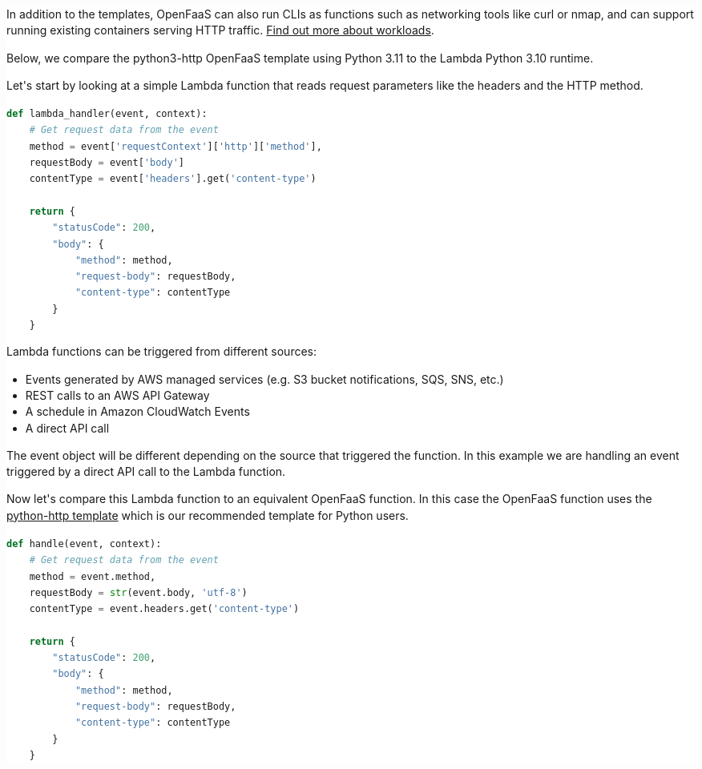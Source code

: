 In addition to the templates, OpenFaaS can also run CLIs as functions such as networking tools like curl or nmap, and can support running existing containers serving HTTP traffic. [Find out more about workloads](https://docs.openfaas.com/reference/workloads/).

Below, we compare the python3-http OpenFaaS template using Python 3.11 to the Lambda Python 3.10 runtime.

Let's start by looking at a simple Lambda function that reads request parameters like the headers and the HTTP method.

```python
def lambda_handler(event, context):
    # Get request data from the event
    method = event['requestContext']['http']['method'],
    requestBody = event['body']
    contentType = event['headers'].get('content-type')

    return {
        "statusCode": 200,
        "body": {
            "method": method,
            "request-body": requestBody,
            "content-type": contentType
        }
    }
```

Lambda functions can be triggered from different sources:

- Events generated by AWS managed services (e.g. S3 bucket notifications, SQS, SNS, etc.)
- REST calls to an AWS API Gateway
- A schedule in Amazon CloudWatch Events
- A direct API call

The event object will be different depending on the source that triggered the function. In this example we are handling an event triggered by a direct API call to the Lambda function.

Now let's compare this Lambda function to an equivalent OpenFaaS function. In this case the OpenFaaS function uses the [python-http template](https://docs.openfaas.com/languages/python/) which is our recommended template for Python users.

```python
def handle(event, context):
    # Get request data from the event
    method = event.method,
    requestBody = str(event.body, 'utf-8')
    contentType = event.headers.get('content-type')

    return {
        "statusCode": 200,
        "body": {
            "method": method,
            "request-body": requestBody,
            "content-type": contentType
        }
    }
```
